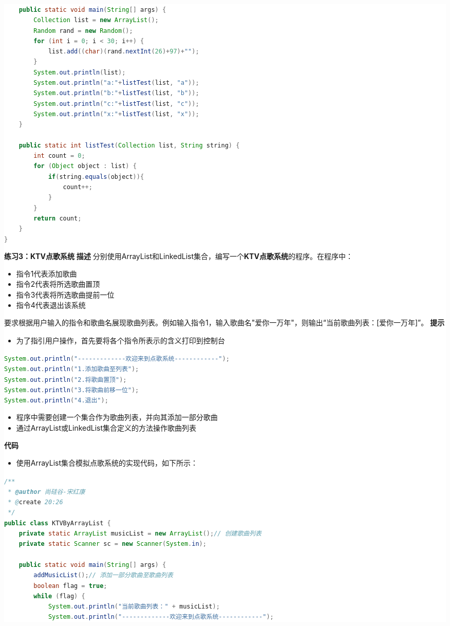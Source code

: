 ```java
	public static void main(String[] args) {
		Collection list = new ArrayList();
		Random rand = new Random();
		for (int i = 0; i < 30; i++) {
			list.add((char)(rand.nextInt(26)+97)+"");
		}
		System.out.println(list);
		System.out.println("a:"+listTest(list, "a"));	
		System.out.println("b:"+listTest(list, "b"));	
		System.out.println("c:"+listTest(list, "c"));
		System.out.println("x:"+listTest(list, "x"));	
	}

	public static int listTest(Collection list, String string) {
		int count = 0;
		for (Object object : list) {
			if(string.equals(object)){
				count++;
			}
		}
		return count;
	}
}
```
**练习3：KTV点歌系统**
**描述**
分别使用ArrayList和LinkedList集合，编写一个**KTV点歌系统**的程序。在程序中：

- 指令1代表添加歌曲
- 指令2代表将所选歌曲置顶
- 指令3代表将所选歌曲提前一位
- 指令4代表退出该系统

要求根据用户输入的指令和歌曲名展现歌曲列表。例如输入指令1，输入歌曲名"爱你一万年"，则输出“当前歌曲列表：[爱你一万年]”。
**提示**

- 为了指引用户操作，首先要将各个指令所表示的含义打印到控制台
```java
System.out.println("-------------欢迎来到点歌系统------------");
System.out.println("1.添加歌曲至列表");
System.out.println("2.将歌曲置顶");
System.out.println("3.将歌曲前移一位");
System.out.println("4.退出");
```

- 程序中需要创建一个集合作为歌曲列表，并向其添加一部分歌曲
- 通过ArrayList或LinkedList集合定义的方法操作歌曲列表

**代码**

- 使用ArrayList集合模拟点歌系统的实现代码，如下所示：
```java
/**
 * @author 尚硅谷-宋红康
 * @create 20:26
 */
public class KTVByArrayList {
    private static ArrayList musicList = new ArrayList();// 创建歌曲列表
    private static Scanner sc = new Scanner(System.in);

    public static void main(String[] args) {
        addMusicList();// 添加一部分歌曲至歌曲列表
        boolean flag = true;
        while (flag) {
            System.out.println("当前歌曲列表：" + musicList);
            System.out.println("-------------欢迎来到点歌系统------------");
```